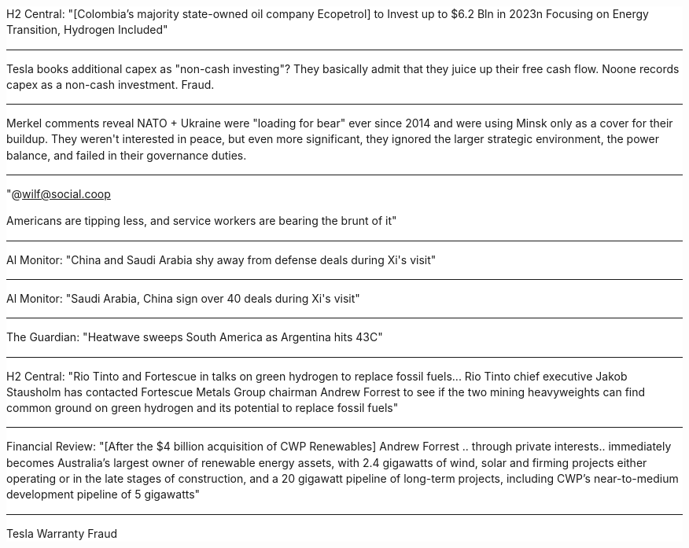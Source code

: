 
H2 Central: "[Colombia’s majority state-owned oil company Ecopetrol]
to Invest up to $6.2 Bln in 2023n Focusing on Energy Transition,
Hydrogen Included"

---

Tesla books additional capex as "non-cash investing"? They basically
admit that they juice up their free cash flow. Noone records capex as
a non-cash investment. Fraud.

---

Merkel comments reveal NATO + Ukraine were "loading for bear" ever
since 2014 and were using Minsk only as a cover for their
buildup. They weren't interested in peace, but even more significant,
they ignored the larger strategic environment, the power balance, and
failed in their governance duties.

---

"@wilf@social.coop

Americans are tipping less, and service workers are bearing the brunt of it"

---

Al Monitor: "China and Saudi Arabia shy away from defense deals during Xi's visit"

---

Al Monitor: "Saudi Arabia, China sign over 40 deals during Xi's visit"

---

The Guardian: "Heatwave sweeps South America as Argentina hits 43C"

---

H2 Central: "Rio Tinto and Fortescue in talks on green hydrogen to
replace fossil fuels... Rio Tinto chief executive Jakob Stausholm has
contacted Fortescue Metals Group chairman Andrew Forrest to see if the
two mining heavyweights can find common ground on green hydrogen and
its potential to replace fossil fuels"

---

Financial Review: "[After the $4 billion acquisition of CWP
Renewables] Andrew Forrest .. through private interests.. immediately
becomes Australia’s largest owner of renewable energy assets, with 2.4
gigawatts of wind, solar and firming projects either operating or in
the late stages of construction, and a 20 gigawatt pipeline of
long-term projects, including CWP’s near-to-medium development
pipeline of 5 gigawatts"

---

Tesla Warranty Fraud
